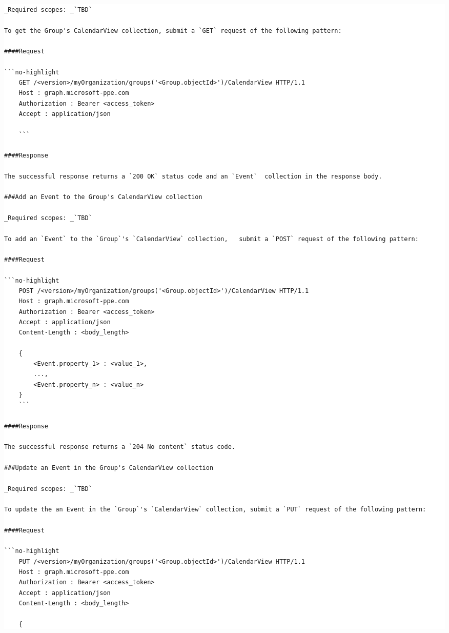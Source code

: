 ```no-highlight
_Required scopes: _`TBD` 

To get the Group's CalendarView collection, submit a `GET` request of the following pattern: 

####Request

```no-highlight
	GET /<version>/myOrganization/groups('<Group.objectId>')/CalendarView HTTP/1.1
	Host : graph.microsoft-ppe.com
	Authorization : Bearer <access_token>
	Accept : application/json
	
	```

####Response

The successful response returns a `200 OK` status code and an `Event`  collection in the response body. 

###Add an Event to the Group's CalendarView collection

_Required scopes: _`TBD` 

To add an `Event` to the `Group`'s `CalendarView` collection,   submit a `POST` request of the following pattern: 

####Request

```no-highlight
	POST /<version>/myOrganization/groups('<Group.objectId>')/CalendarView HTTP/1.1
	Host : graph.microsoft-ppe.com
	Authorization : Bearer <access_token>
	Accept : application/json
	Content-Length : <body_length>
	
	{
		<Event.property_1> : <value_1>,
		...,
		<Event.property_n> : <value_n>
	}
	```

####Response

The successful response returns a `204 No content` status code. 

###Update an Event in the Group's CalendarView collection

_Required scopes: _`TBD` 

To update the an Event in the `Group`'s `CalendarView` collection, submit a `PUT` request of the following pattern: 

####Request

```no-highlight
	PUT /<version>/myOrganization/groups('<Group.objectId>')/CalendarView HTTP/1.1
	Host : graph.microsoft-ppe.com
	Authorization : Bearer <access_token>
	Accept : application/json
	Content-Length : <body_length>
	
	{
```